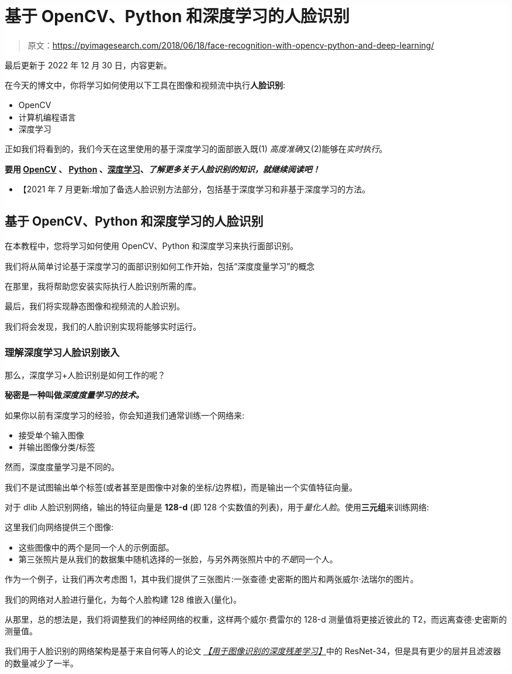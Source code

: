 # 基于 OpenCV、Python 和深度学习的人脸识别

> 原文：<https://pyimagesearch.com/2018/06/18/face-recognition-with-opencv-python-and-deep-learning/>

最后更新于 2022 年 12 月 30 日，内容更新。

在今天的博文中，你将学习如何使用以下工具在图像和视频流中执行**人脸识别**:

*   OpenCV
*   计算机编程语言
*   深度学习

正如我们将看到的，我们今天在这里使用的基于深度学习的面部嵌入既(1) *高度准确*又(2)能够在*实时执行*。

**要用 [OpenCV](https://opencv.org/) 、 [Python](https://www.python.org/) 、[深度学习](https://pyimagesearch.com/deep-learning-computer-vision-python-book/)、*了解更多关于人脸识别的知识，就继续阅读吧！***

*   【2021 年 7 月更新:增加了备选人脸识别方法部分，包括基于深度学习和非基于深度学习的方法。

## 基于 OpenCV、Python 和深度学习的人脸识别

在本教程中，您将学习如何使用 OpenCV、Python 和深度学习来执行面部识别。

我们将从简单讨论基于深度学习的面部识别如何工作开始，包括“深度度量学习”的概念

在那里，我将帮助您安装实际执行人脸识别所需的库。

最后，我们将实现静态图像和视频流的人脸识别。

我们将会发现，我们的人脸识别实现将能够实时运行。

### 理解深度学习人脸识别嵌入

那么，深度学习+人脸识别是如何工作的呢？

**秘密是一种叫做*深度度量学习的技术。***

如果你以前有深度学习的经验，你会知道我们通常训练一个网络来:

*   接受单个输入图像
*   并输出图像分类/标签

然而，深度度量学习是不同的。

我们不是试图输出单个标签(或者甚至是图像中对象的坐标/边界框)，而是输出一个实值特征向量。

对于 dlib 人脸识别网络，输出的特征向量是 **128-d** (即 128 个实数值的列表)，用于*量化人脸*。使用**三元组**来训练网络:

这里我们向网络提供三个图像:

*   这些图像中的两个是同一个人的示例面部。
*   第三张照片是从我们的数据集中随机选择的一张脸，与另外两张照片中的*不是*同一个人。

作为一个例子，让我们再次考虑图 1，其中我们提供了三张图片:一张查德·史密斯的图片和两张威尔·法瑞尔的图片。

我们的网络对人脸进行量化，为每个人脸构建 128 维嵌入(量化)。

从那里，总的想法是，我们将调整我们的神经网络的权重，这样两个威尔·费雷尔的 128-d 测量值将更接近彼此的 T2，而远离查德·史密斯的测量值。

我们用于人脸识别的网络架构是基于来自何等人的论文 [*【用于图像识别的深度残差学习】*](https://arxiv.org/abs/1512.03385)中的 ResNet-34，但是具有更少的层并且滤波器的数量减少了一半。
